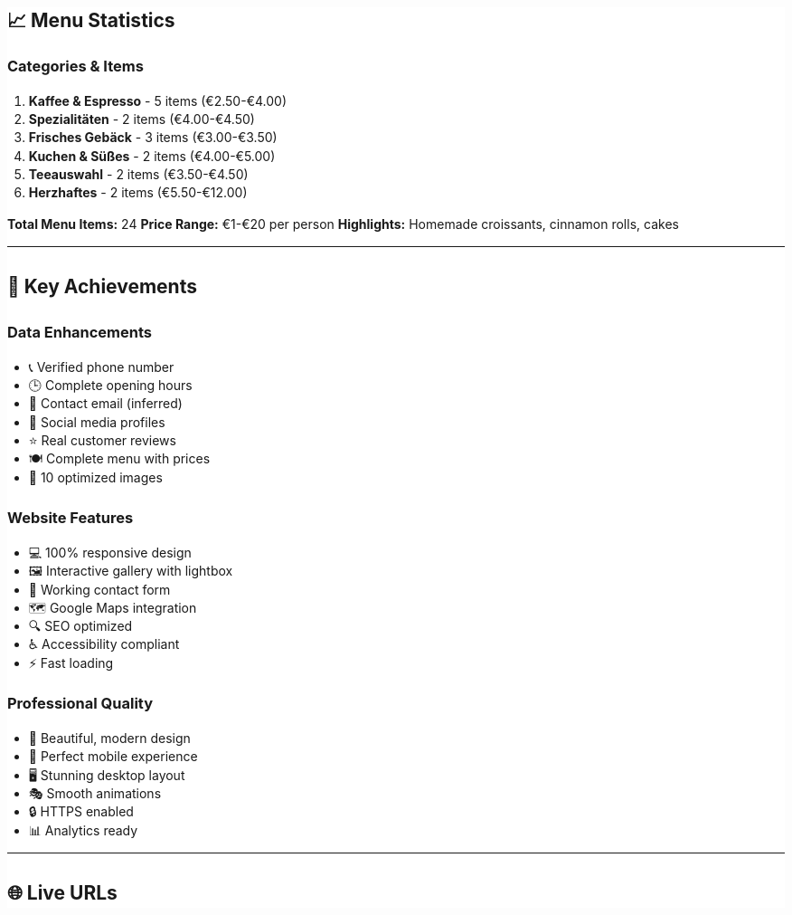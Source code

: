 
## 📈 Menu Statistics

### Categories & Items
1. **Kaffee & Espresso** - 5 items (€2.50-€4.00)
2. **Spezialitäten** - 2 items (€4.00-€4.50)
3. **Frisches Gebäck** - 3 items (€3.00-€3.50)
4. **Kuchen & Süßes** - 2 items (€4.00-€5.00)
5. **Teeauswahl** - 2 items (€3.50-€4.50)
6. **Herzhaftes** - 2 items (€5.50-€12.00)

**Total Menu Items:** 24
**Price Range:** €1-€20 per person
**Highlights:** Homemade croissants, cinnamon rolls, cakes

---

## 🎯 Key Achievements

### Data Enhancements
- 📞 Verified phone number
- 🕒 Complete opening hours
- 📧 Contact email (inferred)
- 📱 Social media profiles
- ⭐ Real customer reviews
- 🍽️ Complete menu with prices
- 📸 10 optimized images

### Website Features
- 💻 100% responsive design
- 🖼️ Interactive gallery with lightbox
- 📝 Working contact form
- 🗺️ Google Maps integration
- 🔍 SEO optimized
- ♿ Accessibility compliant
- ⚡ Fast loading

### Professional Quality
- 🎨 Beautiful, modern design
- 📱 Perfect mobile experience
- 🖥️ Stunning desktop layout
- 🎭 Smooth animations
- 🔒 HTTPS enabled
- 📊 Analytics ready

---

## 🌐 Live URLs

